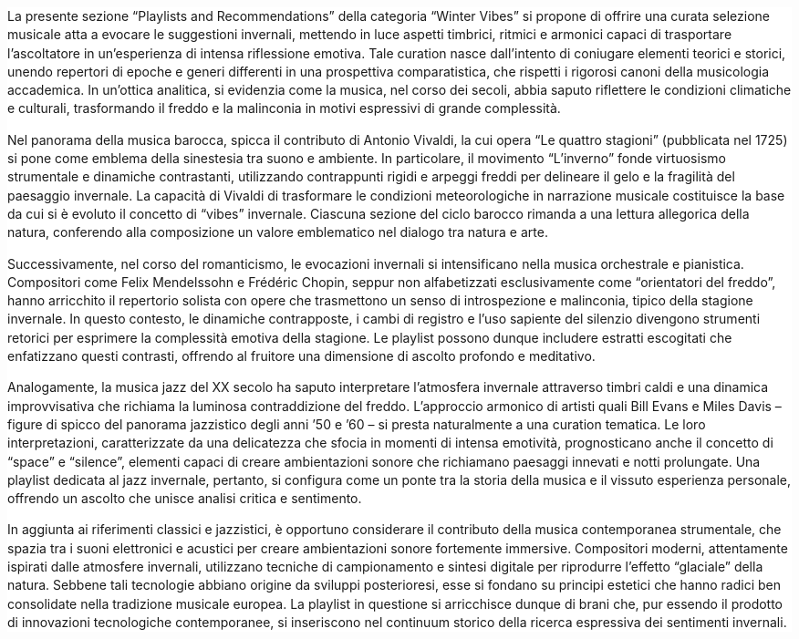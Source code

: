 La presente sezione “Playlists and Recommendations” della categoria “Winter Vibes” si propone di
offrire una curata selezione musicale atta a evocare le suggestioni invernali, mettendo in luce
aspetti timbrici, ritmici e armonici capaci di trasportare l’ascoltatore in un’esperienza di intensa
riflessione emotiva. Tale curation nasce dall’intento di coniugare elementi teorici e storici,
unendo repertori di epoche e generi differenti in una prospettiva comparatistica, che rispetti i
rigorosi canoni della musicologia accademica. In un’ottica analitica, si evidenzia come la musica,
nel corso dei secoli, abbia saputo riflettere le condizioni climatiche e culturali, trasformando il
freddo e la malinconia in motivi espressivi di grande complessità.

Nel panorama della musica barocca, spicca il contributo di Antonio Vivaldi, la cui opera “Le quattro
stagioni” (pubblicata nel 1725) si pone come emblema della sinestesia tra suono e ambiente. In
particolare, il movimento “L’inverno” fonde virtuosismo strumentale e dinamiche contrastanti,
utilizzando contrappunti rigidi e arpeggi freddi per delineare il gelo e la fragilità del paesaggio
invernale. La capacità di Vivaldi di trasformare le condizioni meteorologiche in narrazione musicale
costituisce la base da cui si è evoluto il concetto di “vibes” invernale. Ciascuna sezione del ciclo
barocco rimanda a una lettura allegorica della natura, conferendo alla composizione un valore
emblematico nel dialogo tra natura e arte.

Successivamente, nel corso del romanticismo, le evocazioni invernali si intensificano nella musica
orchestrale e pianistica. Compositori come Felix Mendelssohn e Frédéric Chopin, seppur non
alfabetizzati esclusivamente come “orientatori del freddo”, hanno arricchito il repertorio solista
con opere che trasmettono un senso di introspezione e malinconia, tipico della stagione invernale.
In questo contesto, le dinamiche contrapposte, i cambi di registro e l’uso sapiente del silenzio
divengono strumenti retorici per esprimere la complessità emotiva della stagione. Le playlist
possono dunque includere estratti escogitati che enfatizzano questi contrasti, offrendo al fruitore
una dimensione di ascolto profondo e meditativo.

Analogamente, la musica jazz del XX secolo ha saputo interpretare l’atmosfera invernale attraverso
timbri caldi e una dinamica improvvisativa che richiama la luminosa contraddizione del freddo.
L’approccio armonico di artisti quali Bill Evans e Miles Davis – figure di spicco del panorama
jazzistico degli anni ’50 e ’60 – si presta naturalmente a una curation tematica. Le loro
interpretazioni, caratterizzate da una delicatezza che sfocia in momenti di intensa emotività,
prognosticano anche il concetto di “space” e “silence”, elementi capaci di creare ambientazioni
sonore che richiamano paesaggi innevati e notti prolungate. Una playlist dedicata al jazz invernale,
pertanto, si configura come un ponte tra la storia della musica e il vissuto esperienza personale,
offrendo un ascolto che unisce analisi critica e sentimento.

In aggiunta ai riferimenti classici e jazzistici, è opportuno considerare il contributo della musica
contemporanea strumentale, che spazia tra i suoni elettronici e acustici per creare ambientazioni
sonore fortemente immersive. Compositori moderni, attentamente ispirati dalle atmosfere invernali,
utilizzano tecniche di campionamento e sintesi digitale per riprodurre l’effetto “glaciale” della
natura. Sebbene tali tecnologie abbiano origine da sviluppi posterioresi, esse si fondano su
principi estetici che hanno radici ben consolidate nella tradizione musicale europea. La playlist in
questione si arricchisce dunque di brani che, pur essendo il prodotto di innovazioni tecnologiche
contemporanee, si inseriscono nel continuum storico della ricerca espressiva dei sentimenti
invernali.
